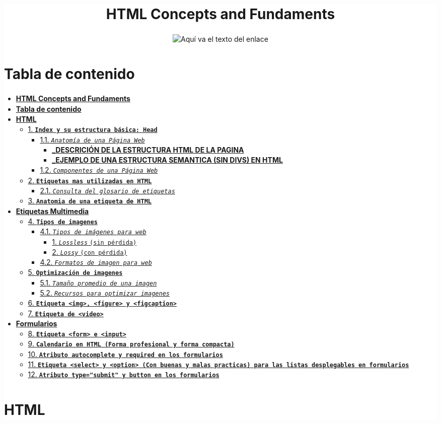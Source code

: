 
<div align="center">

# **HTML Concepts and Fundaments**

<p align="center">
  <img src="https://i.postimg.cc/DwvrC4gQ/imagen-2024-06-14-175050051.png" alt="Aquí va el texto del enlace" width="500">
</p>

</div>

# **Tabla de contenido**
- [**HTML Concepts and Fundaments**](#html-concepts-and-fundaments)
- [**Tabla de contenido**](#tabla-de-contenido)
- [**HTML**](#html)
  - [1. **`Index y su estructura básica: Head`**](#1-index-y-su-estructura-básica-head)
    - [1.1. *`Anatomía de una Página Web`*](#11-anatomía-de-una-página-web)
      - [**\_DESCRICIÓN DE LA ESTRUCTURA HTML DE LA PAGINA**](#_descrición-de-la-estructura-html-de-la-pagina)
      - [**\_EJEMPLO DE UNA ESTRUCTURA SEMANTICA (SIN DIVS) EN HTML**](#_ejemplo-de-una-estructura-semantica-sin-divs-en-html)
    - [1.2. *`Componentes de una Página Web`*](#12-componentes-de-una-página-web)
  - [2. **`Etiquetas mas utilizadas en HTML`**](#2-etiquetas-mas-utilizadas-en-html)
    - [2.1. *`Consulta del glosario de etiquetas`*](#21-consulta-del-glosario-de-etiquetas)
  - [3. **`Anatomia de una etiqueta de HTML`**](#3-anatomia-de-una-etiqueta-de-html)
- [**Etiquetas Multimedia**](#etiquetas-multimedia)
  - [4. **`Tipos de imagenes`**](#4-tipos-de-imagenes)
    - [4.1. *`Tipos de imágenes para web`*](#41-tipos-de-imágenes-para-web)
      - [1. *`Lossless`* `(sin pérdida)`](#1-lossless-sin-pérdida)
      - [2. *`Lossy`* `(con pérdida)`](#2-lossy-con-pérdida)
    - [4.2. *`Formatos de imagen para web`*](#42-formatos-de-imagen-para-web)
  - [5. **`Optimización de imagenes`**](#5-optimización-de-imagenes)
    - [5.1. *`Tamaño promedio de una imagen`*](#51-tamaño-promedio-de-una-imagen)
    - [5.2. *`Recursos para optimizar imagenes`*](#52-recursos-para-optimizar-imagenes)
  - [6.  **`Etiqueta <img>, <figure> y <figcaption>`**](#6--etiqueta-img-figure-y-figcaption)
  - [7. **`Etiqueta de <video>`**](#7-etiqueta-de-video)
- [**Formularios**](#formularios)
  - [8. **`Etiqueta <form> e <input>`**](#8-etiqueta-form-e-input)
  - [9. **`Calendario en HTML (Forma profesional y forma compacta)`**](#9-calendario-en-html-forma-profesional-y-forma-compacta)
  - [10. **`Atributo autocomplete y required en los formularios`**](#10-atributo-autocomplete-y-required-en-los-formularios)
  - [11. **`Etiqueta <select> y <option> (Con buenas y malas practicas) para las listas desplegables en formularios`**](#11-etiqueta-select-y-option-con-buenas-y-malas-practicas-para-las-listas-desplegables-en-formularios)
  - [12. **`Atributo type="submit" y button en los formularios`**](#12-atributo-typesubmit-y-button-en-los-formularios)


# **HTML** 
